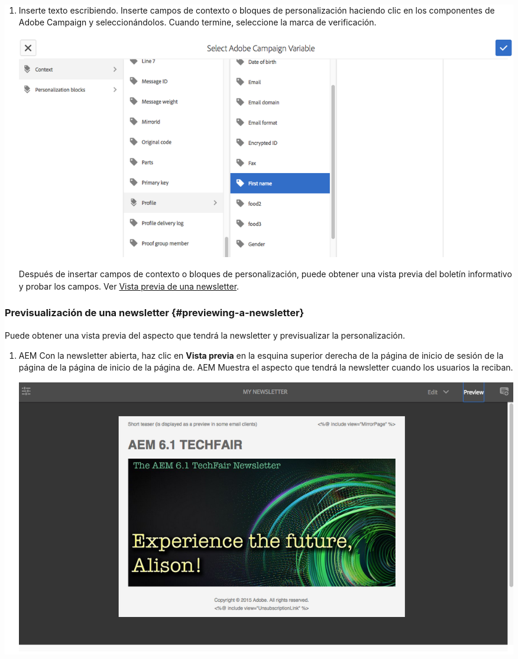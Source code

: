 1. Inserte texto escribiendo. Inserte campos de contexto o bloques de personalización haciendo clic en los componentes de Adobe Campaign y seleccionándolos. Cuando termine, seleccione la marca de verificación.

   ![chlimage_1-27](assets/chlimage_1-27a.png)

   Después de insertar campos de contexto o bloques de personalización, puede obtener una vista previa del boletín informativo y probar los campos. Ver [Vista previa de una newsletter](#previewing-a-newsletter).

### Previsualización de una newsletter {#previewing-a-newsletter}

Puede obtener una vista previa del aspecto que tendrá la newsletter y previsualizar la personalización.

1. AEM Con la newsletter abierta, haz clic en **Vista previa** en la esquina superior derecha de la página de inicio de sesión de la página de la página de inicio de la página de. AEM Muestra el aspecto que tendrá la newsletter cuando los usuarios la reciban.

   ![chlimage_1-28](assets/chlimage_1-28a.png)
